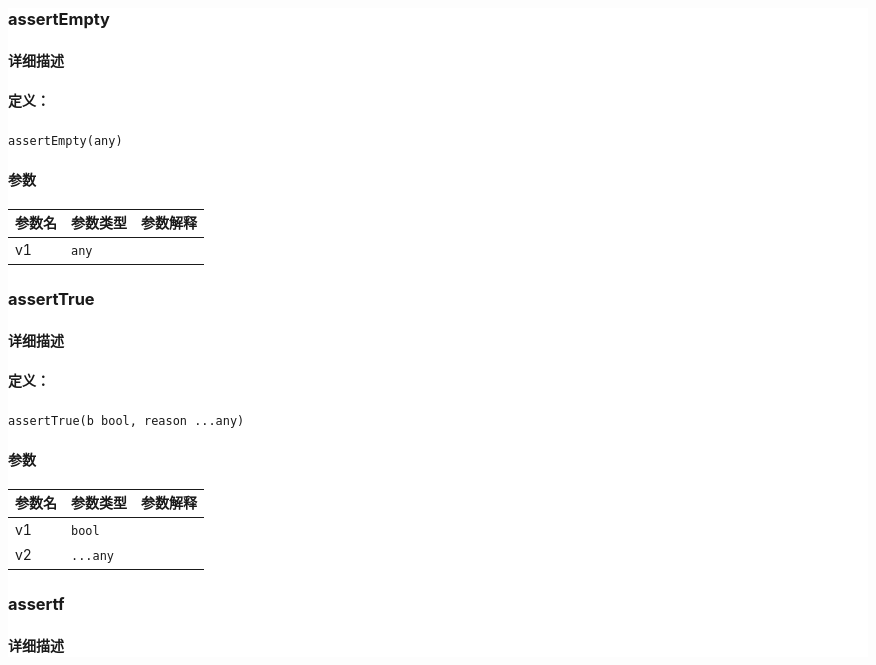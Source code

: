 


 

 
### assertEmpty



#### 详细描述



#### 定义：

`assertEmpty(any)`


#### 参数

|参数名|参数类型|参数解释|
|:-----------|:---------- |:-----------|
| v1 | `any` |   |




 

 
### assertTrue



#### 详细描述



#### 定义：

`assertTrue(b bool, reason ...any)`


#### 参数

|参数名|参数类型|参数解释|
|:-----------|:---------- |:-----------|
| v1 | `bool` |   |
| v2 | `...any` |   |




 

 
### assertf



#### 详细描述


